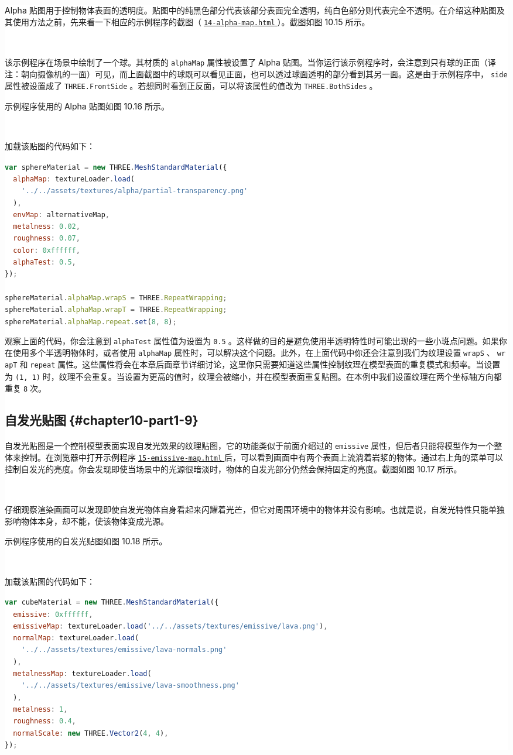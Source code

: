 Alpha 贴图用于控制物体表面的透明度。贴图中的纯黑色部分代表该部分表面完全透明，纯白色部分则代表完全不透明。在介绍这种贴图及其使用方法之前，先来看一下相应的示例程序的截图（ [ `14-alpha-map.html` ](/example/chapter10/14-alpha-map) ）。截图如图 10.15 所示。

<Image :index="15" />

该示例程序在场景中绘制了一个球。其材质的 `alphaMap` 属性被设置了 Alpha 贴图。当你运行该示例程序时，会注意到只有球的正面（译注：朝向摄像机的一面）可见，而上面截图中的球既可以看见正面，也可以透过球面透明的部分看到其另一面。这是由于示例程序中， `side` 属性被设置成了 `THREE.FrontSide` 。若想同时看到正反面，可以将该属性的值改为 `THREE.BothSides` 。

示例程序使用的 Alpha 贴图如图 10.16 所示。

<Image :index="16" />

加载该贴图的代码如下：

```js
var sphereMaterial = new THREE.MeshStandardMaterial({
  alphaMap: textureLoader.load(
    '../../assets/textures/alpha/partial-transparency.png'
  ),
  envMap: alternativeMap,
  metalness: 0.02,
  roughness: 0.07,
  color: 0xffffff,
  alphaTest: 0.5,
});

sphereMaterial.alphaMap.wrapS = THREE.RepeatWrapping;
sphereMaterial.alphaMap.wrapT = THREE.RepeatWrapping;
sphereMaterial.alphaMap.repeat.set(8, 8);
```

观察上面的代码，你会注意到 `alphaTest` 属性值为设置为 `0.5` 。这样做的目的是避免使用半透明特性时可能出现的一些小斑点问题。如果你在使用多个半透明物体时，或者使用 `alphaMap` 属性时，可以解决这个问题。此外，在上面代码中你还会注意到我们为纹理设置 `wrapS` 、 `wrapT` 和 `repeat` 属性。这些属性将会在本章后面章节详细讨论，这里你只需要知道这些属性控制纹理在模型表面的重复模式和频率。当设置为 `(1, 1)` 时，纹理不会重复。当设置为更高的值时，纹理会被缩小，并在模型表面重复贴图。在本例中我们设置纹理在两个坐标轴方向都重复 `8` 次。

## 自发光贴图 {#chapter10-part1-9}

自发光贴图是一个控制模型表面实现自发光效果的纹理贴图，它的功能类似于前面介绍过的 `emissive` 属性，但后者只能将模型作为一个整体来控制。在浏览器中打开示例程序 [ `15-emissive-map.html` ](/example/chapter10/15-emissive-map) 后，可以看到画面中有两个表面上流淌着岩浆的物体。通过右上角的菜单可以控制自发光的亮度。你会发现即使当场景中的光源很暗淡时，物体的自发光部分仍然会保持固定的亮度。截图如图 10.17 所示。

<Image :index="17" />

仔细观察渲染画面可以发现即使自发光物体自身看起来闪耀着光芒，但它对周围环境中的物体并没有影响。也就是说，自发光特性只能单独影响物体本身，却不能，使该物体变成光源。

示例程序使用的自发光贴图如图 10.18 所示。

<Image :index="18" />

加载该贴图的代码如下：

```js
var cubeMaterial = new THREE.MeshStandardMaterial({
  emissive: 0xffffff,
  emissiveMap: textureLoader.load('../../assets/textures/emissive/lava.png'),
  normalMap: textureLoader.load(
    '../../assets/textures/emissive/lava-normals.png'
  ),
  metalnessMap: textureLoader.load(
    '../../assets/textures/emissive/lava-smoothness.png'
  ),
  metalness: 1,
  roughness: 0.4,
  normalScale: new THREE.Vector2(4, 4),
});
```
